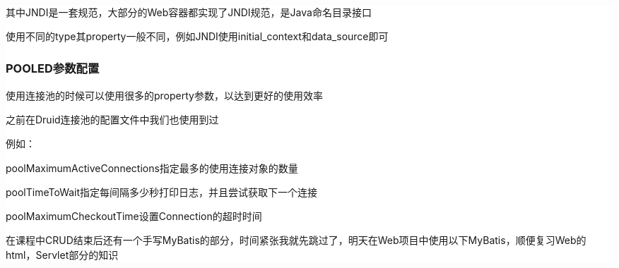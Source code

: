 其中JNDI是一套规范，大部分的Web容器都实现了JNDI规范，是Java命名目录接口

使用不同的type其property一般不同，例如JNDI使用initial_context和data_source即可



### POOLED参数配置

使用连接池的时候可以使用很多的property参数，以达到更好的使用效率

之前在Druid连接池的配置文件中我们也使用到过

例如：

poolMaximumActiveConnections指定最多的使用连接对象的数量

poolTimeToWait指定每间隔多少秒打印日志，并且尝试获取下一个连接

poolMaximumCheckoutTime设置Connection的超时时间



在课程中CRUD结束后还有一个手写MyBatis的部分，时间紧张我就先跳过了，明天在Web项目中使用以下MyBatis，顺便复习Web的html，Servlet部分的知识
